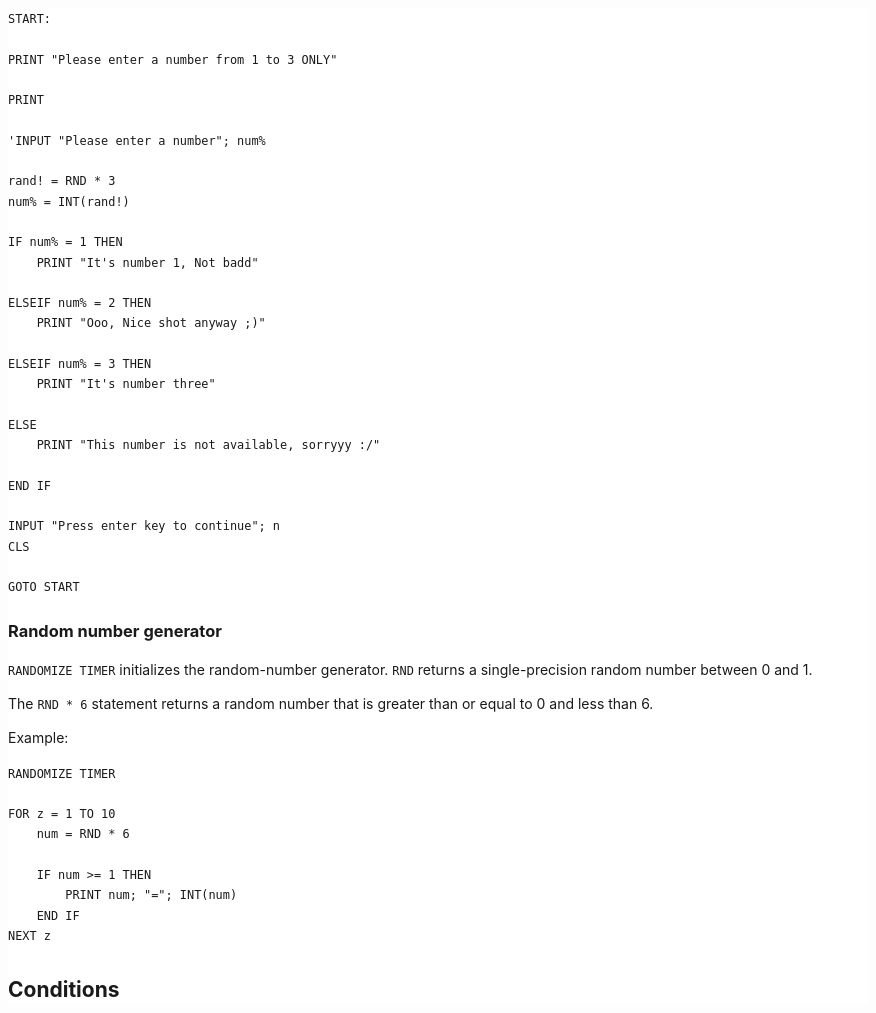 ```
START:

PRINT "Please enter a number from 1 to 3 ONLY"

PRINT

'INPUT "Please enter a number"; num%

rand! = RND * 3
num% = INT(rand!)

IF num% = 1 THEN
    PRINT "It's number 1, Not badd"

ELSEIF num% = 2 THEN
    PRINT "Ooo, Nice shot anyway ;)"

ELSEIF num% = 3 THEN
    PRINT "It's number three"

ELSE
    PRINT "This number is not available, sorryyy :/"

END IF

INPUT "Press enter key to continue"; n
CLS

GOTO START
```

### Random number generator

`RANDOMIZE TIMER` initializes the random-number generator. `RND` returns a single-precision random number between 0 and 1. 

The `RND * 6` statement returns a random number that is greater than or equal to 0 and less than 6.   

Example:

```
RANDOMIZE TIMER

FOR z = 1 TO 10
    num = RND * 6

    IF num >= 1 THEN
        PRINT num; "="; INT(num)
    END IF
NEXT z
```

## Conditions
